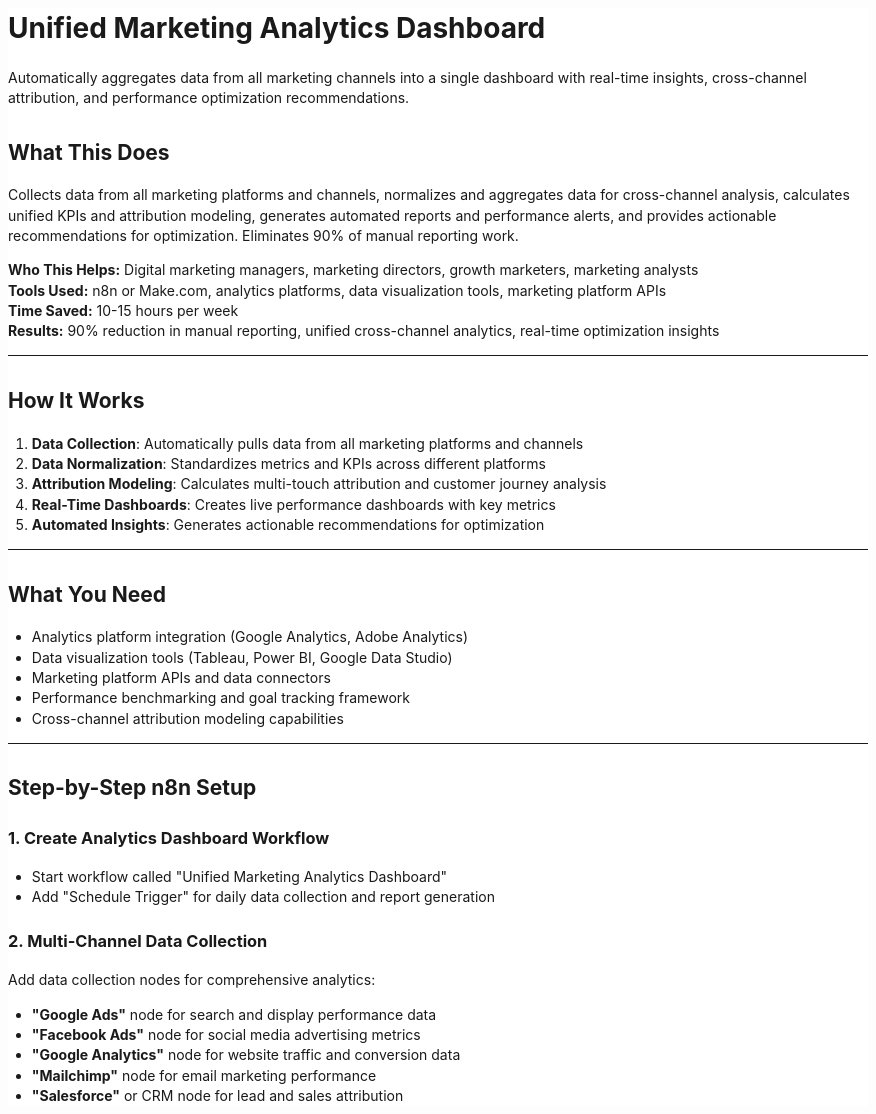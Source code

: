 # Unified Marketing Analytics Dashboard

Automatically aggregates data from all marketing channels into a single dashboard with real-time insights, cross-channel attribution, and performance optimization recommendations.

## What This Does

Collects data from all marketing platforms and channels, normalizes and aggregates data for cross-channel analysis, calculates unified KPIs and attribution modeling, generates automated reports and performance alerts, and provides actionable recommendations for optimization. Eliminates 90% of manual reporting work.

**Who This Helps:** Digital marketing managers, marketing directors, growth marketers, marketing analysts  
**Tools Used:** n8n or Make.com, analytics platforms, data visualization tools, marketing platform APIs  
**Time Saved:** 10-15 hours per week  
**Results:** 90% reduction in manual reporting, unified cross-channel analytics, real-time optimization insights  

---

## How It Works

1. **Data Collection**: Automatically pulls data from all marketing platforms and channels
2. **Data Normalization**: Standardizes metrics and KPIs across different platforms
3. **Attribution Modeling**: Calculates multi-touch attribution and customer journey analysis
4. **Real-Time Dashboards**: Creates live performance dashboards with key metrics
5. **Automated Insights**: Generates actionable recommendations for optimization

---

## What You Need

- Analytics platform integration (Google Analytics, Adobe Analytics)
- Data visualization tools (Tableau, Power BI, Google Data Studio)
- Marketing platform APIs and data connectors
- Performance benchmarking and goal tracking framework
- Cross-channel attribution modeling capabilities

---

## Step-by-Step n8n Setup

### 1. Create Analytics Dashboard Workflow
- Start workflow called "Unified Marketing Analytics Dashboard"
- Add "Schedule Trigger" for daily data collection and report generation

### 2. Multi-Channel Data Collection
Add data collection nodes for comprehensive analytics:
- **"Google Ads"** node for search and display performance data
- **"Facebook Ads"** node for social media advertising metrics
- **"Google Analytics"** node for website traffic and conversion data
- **"Mailchimp"** node for email marketing performance
- **"Salesforce"** or CRM node for lead and sales attribution
